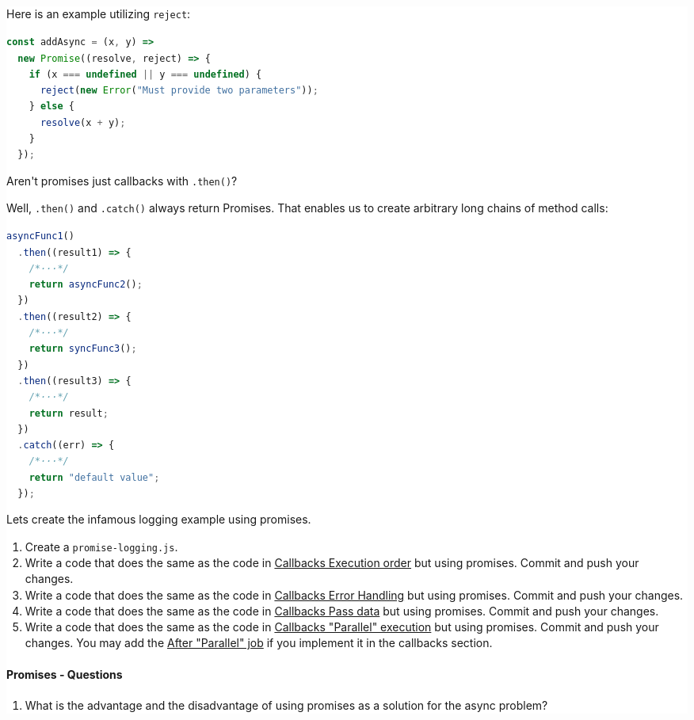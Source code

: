 Here is an example utilizing `reject`:

```js
const addAsync = (x, y) =>
  new Promise((resolve, reject) => {
    if (x === undefined || y === undefined) {
      reject(new Error("Must provide two parameters"));
    } else {
      resolve(x + y);
    }
  });
```

Aren't promises just callbacks with `.then()`?

Well, `.then()` and `.catch()` always return Promises. That enables us to create arbitrary long chains of method calls:

```javascript
asyncFunc1()
  .then((result1) => {
    /*···*/
    return asyncFunc2();
  })
  .then((result2) => {
    /*···*/
    return syncFunc3();
  })
  .then((result3) => {
    /*···*/
    return result;
  })
  .catch((err) => {
    /*···*/
    return "default value";
  });
```

Lets create the infamous logging example using promises.

1. Create a `promise-logging.js`.
2. Write a code that does the same as the code in [Callbacks Execution order](#execution-order) but using promises. Commit and push your changes.
3. Write a code that does the same as the code in [Callbacks Error Handling](#error-handling) but using promises. Commit and push your changes.
4. Write a code that does the same as the code in [Callbacks Pass data](#pass-data) but using promises. Commit and push your changes.
5. Write a code that does the same as the code in [Callbacks "Parallel" execution](#parallel-execution) but using promises. Commit and push your changes.
   You may add the [After "Parallel" job](#after-parallel-execution---optional) if you implement it in the callbacks section.

#### Promises - Questions

1. What is the advantage and the disadvantage of using promises as a solution for the async problem?
